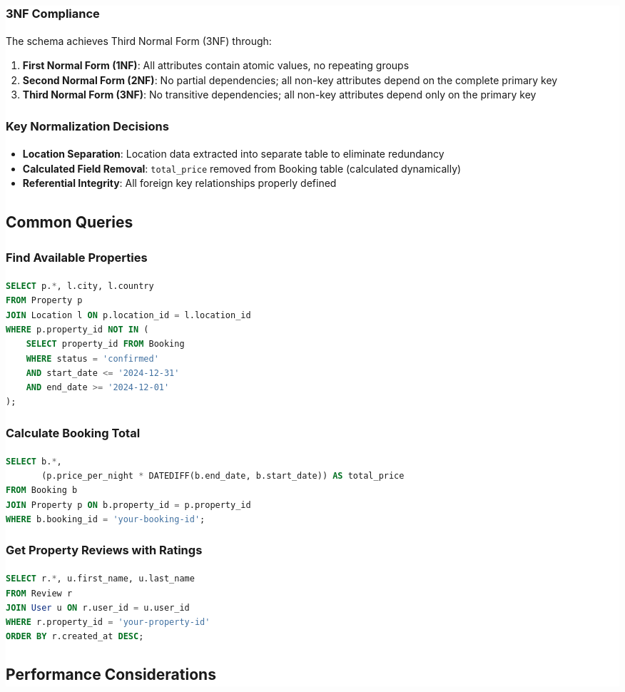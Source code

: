 ### 3NF Compliance

The schema achieves Third Normal Form (3NF) through:

1. **First Normal Form (1NF)**: All attributes contain atomic values, no repeating groups
2. **Second Normal Form (2NF)**: No partial dependencies; all non-key attributes depend on the complete primary key
3. **Third Normal Form (3NF)**: No transitive dependencies; all non-key attributes depend only on the primary key

### Key Normalization Decisions

- **Location Separation**: Location data extracted into separate table to eliminate redundancy
- **Calculated Field Removal**: `total_price` removed from Booking table (calculated dynamically)
- **Referential Integrity**: All foreign key relationships properly defined

## Common Queries

### Find Available Properties
```sql
SELECT p.*, l.city, l.country 
FROM Property p 
JOIN Location l ON p.location_id = l.location_id
WHERE p.property_id NOT IN (
    SELECT property_id FROM Booking 
    WHERE status = 'confirmed' 
    AND start_date <= '2024-12-31' 
    AND end_date >= '2024-12-01'
);
```

### Calculate Booking Total
```sql
SELECT b.*, 
       (p.price_per_night * DATEDIFF(b.end_date, b.start_date)) AS total_price
FROM Booking b
JOIN Property p ON b.property_id = p.property_id
WHERE b.booking_id = 'your-booking-id';
```

### Get Property Reviews with Ratings
```sql
SELECT r.*, u.first_name, u.last_name
FROM Review r
JOIN User u ON r.user_id = u.user_id
WHERE r.property_id = 'your-property-id'
ORDER BY r.created_at DESC;
```

## Performance Considerations
